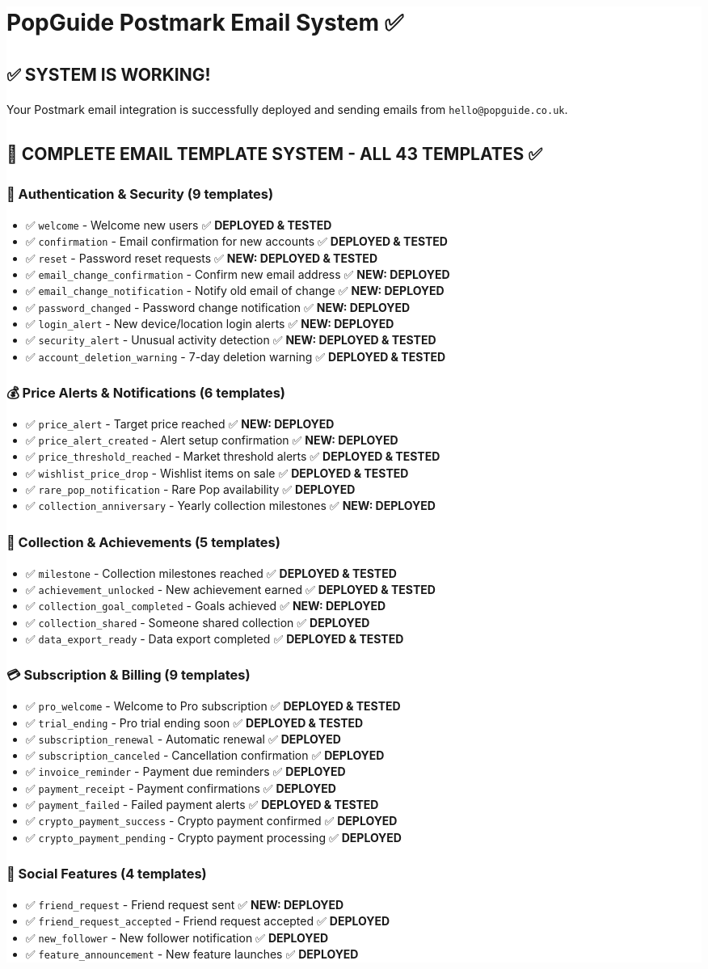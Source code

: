 # PopGuide Postmark Email System ✅

## ✅ **SYSTEM IS WORKING!**

Your Postmark email integration is successfully deployed and sending emails from `hello@popguide.co.uk`.

## **📧 COMPLETE EMAIL TEMPLATE SYSTEM - ALL 43 TEMPLATES ✅**

### **🔐 Authentication & Security (9 templates)**
- ✅ `welcome` - Welcome new users ✅ **DEPLOYED & TESTED**
- ✅ `confirmation` - Email confirmation for new accounts ✅ **DEPLOYED & TESTED** 
- ✅ `reset` - Password reset requests ✅ **NEW: DEPLOYED & TESTED**
- ✅ `email_change_confirmation` - Confirm new email address ✅ **NEW: DEPLOYED**
- ✅ `email_change_notification` - Notify old email of change ✅ **NEW: DEPLOYED**
- ✅ `password_changed` - Password change notification ✅ **NEW: DEPLOYED**
- ✅ `login_alert` - New device/location login alerts ✅ **NEW: DEPLOYED**
- ✅ `security_alert` - Unusual activity detection ✅ **NEW: DEPLOYED & TESTED**
- ✅ `account_deletion_warning` - 7-day deletion warning ✅ **DEPLOYED & TESTED**

### **💰 Price Alerts & Notifications (6 templates)**
- ✅ `price_alert` - Target price reached ✅ **NEW: DEPLOYED**
- ✅ `price_alert_created` - Alert setup confirmation ✅ **NEW: DEPLOYED**
- ✅ `price_threshold_reached` - Market threshold alerts ✅ **DEPLOYED & TESTED**
- ✅ `wishlist_price_drop` - Wishlist items on sale ✅ **DEPLOYED & TESTED**
- ✅ `rare_pop_notification` - Rare Pop availability ✅ **DEPLOYED**
- ✅ `collection_anniversary` - Yearly collection milestones ✅ **NEW: DEPLOYED**

### **🎯 Collection & Achievements (5 templates)** 
- ✅ `milestone` - Collection milestones reached ✅ **DEPLOYED & TESTED**
- ✅ `achievement_unlocked` - New achievement earned ✅ **DEPLOYED & TESTED**
- ✅ `collection_goal_completed` - Goals achieved ✅ **NEW: DEPLOYED**
- ✅ `collection_shared` - Someone shared collection ✅ **DEPLOYED**
- ✅ `data_export_ready` - Data export completed ✅ **DEPLOYED & TESTED**

### **💳 Subscription & Billing (9 templates)**
- ✅ `pro_welcome` - Welcome to Pro subscription ✅ **DEPLOYED & TESTED**
- ✅ `trial_ending` - Pro trial ending soon ✅ **DEPLOYED & TESTED**
- ✅ `subscription_renewal` - Automatic renewal ✅ **DEPLOYED**
- ✅ `subscription_canceled` - Cancellation confirmation ✅ **DEPLOYED**
- ✅ `invoice_reminder` - Payment due reminders ✅ **DEPLOYED**
- ✅ `payment_receipt` - Payment confirmations ✅ **DEPLOYED**
- ✅ `payment_failed` - Failed payment alerts ✅ **DEPLOYED & TESTED**
- ✅ `crypto_payment_success` - Crypto payment confirmed ✅ **DEPLOYED**
- ✅ `crypto_payment_pending` - Crypto payment processing ✅ **DEPLOYED**

### **👥 Social Features (4 templates)**
- ✅ `friend_request` - Friend request sent ✅ **NEW: DEPLOYED**
- ✅ `friend_request_accepted` - Friend request accepted ✅ **DEPLOYED**
- ✅ `new_follower` - New follower notification ✅ **DEPLOYED**
- ✅ `feature_announcement` - New feature launches ✅ **DEPLOYED**
